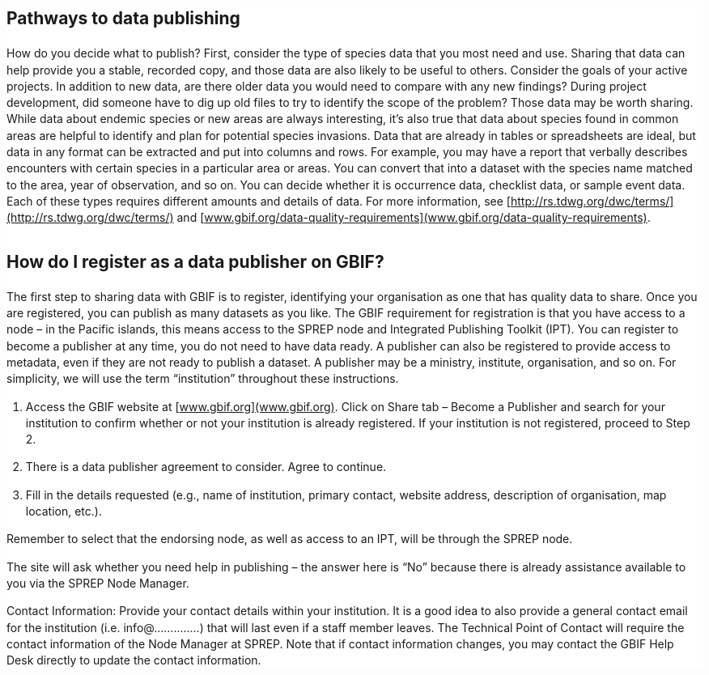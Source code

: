 ## Pathways to data publishing
How do you decide what to publish? First, consider the type of species data that you most need and use. 
Sharing that data can help provide you a stable, recorded copy, and those data are also likely to be
useful to others.
Consider the goals of your active projects. In addition
to new data, are there older data you would need
to compare with any new findings? During project
development, did someone have to dig up old files to
try to identify the scope of the problem? Those data
may be worth sharing.
While data about endemic species or new areas
are always interesting, it’s also true that data about
species found in common areas are helpful to identify
and plan for potential species invasions.
Data that are already in tables or spreadsheets are ideal, but data in any format can be extracted
and put into columns and rows. For example, you may have a report that verbally describes
encounters with certain species in a particular area or areas. You can convert that into a dataset
with the species name matched to the area, year of observation, and so on.
You can decide whether it is occurrence data, checklist data, or sample event data. Each of these
types requires different amounts and details of data. For more information, see [http://rs.tdwg.org/dwc/terms/](http://rs.tdwg.org/dwc/terms/) and [www.gbif.org/data-quality-requirements](www.gbif.org/data-quality-requirements).

## How do I register as a data publisher on GBIF?
The first step to sharing data with GBIF is to register, identifying your organisation as one that has
quality data to share. Once you are registered, you can publish as many datasets as you like.
The GBIF requirement for registration is that you have access to a node – in the Pacific islands,
this means access to the SPREP node and Integrated Publishing Toolkit (IPT). You can register
to become a publisher at any time, you do not need to have data ready. A publisher can also be
registered to provide access to metadata, even if they are not ready to publish a dataset.
A publisher may be a ministry, institute, organisation, and so on. For simplicity, we will use the
term “institution” throughout these instructions.

1. Access the GBIF website at [www.gbif.org](www.gbif.org). Click on Share tab – Become a Publisher and search for your institution to confirm whether or not your institution is already registered. If your institution is not registered, proceed to Step 2.

2. There is a data publisher agreement to consider. Agree to continue.

3. Fill in the details requested (e.g., name of institution, primary contact, website address, description of organisation, map location, etc.). 

  Remember to select that the endorsing node, as well as access to an IPT, will be through the SPREP node. 

  The site will ask whether you need help in publishing – the answer here is “No” because there is already assistance available to you via the SPREP Node Manager. 

  Contact Information: Provide your contact details within your institution. It is a good idea to also provide a general contact email for the institution (i.e. info@..............) that will last even if a staff member leaves. The Technical Point of Contact will require the contact information of the Node Manager at SPREP. Note that if contact information changes, you may contact the GBIF Help Desk directly to update the contact information. 

